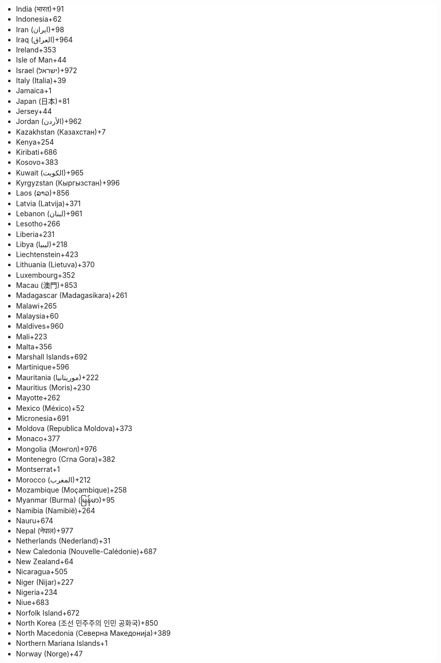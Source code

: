   * India (भारत)+91
  * Indonesia+62
  * Iran (‫ایران‬‎)+98
  * Iraq (‫العراق‬‎)+964
  * Ireland+353
  * Isle of Man+44
  * Israel (‫ישראל‬‎)+972
  * Italy (Italia)+39
  * Jamaica+1
  * Japan (日本)+81
  * Jersey+44
  * Jordan (‫الأردن‬‎)+962
  * Kazakhstan (Казахстан)+7
  * Kenya+254
  * Kiribati+686
  * Kosovo+383
  * Kuwait (‫الكويت‬‎)+965
  * Kyrgyzstan (Кыргызстан)+996
  * Laos (ລາວ)+856
  * Latvia (Latvija)+371
  * Lebanon (‫لبنان‬‎)+961
  * Lesotho+266
  * Liberia+231
  * Libya (‫ليبيا‬‎)+218
  * Liechtenstein+423
  * Lithuania (Lietuva)+370
  * Luxembourg+352
  * Macau (澳門)+853
  * Madagascar (Madagasikara)+261
  * Malawi+265
  * Malaysia+60
  * Maldives+960
  * Mali+223
  * Malta+356
  * Marshall Islands+692
  * Martinique+596
  * Mauritania (‫موريتانيا‬‎)+222
  * Mauritius (Moris)+230
  * Mayotte+262
  * Mexico (México)+52
  * Micronesia+691
  * Moldova (Republica Moldova)+373
  * Monaco+377
  * Mongolia (Монгол)+976
  * Montenegro (Crna Gora)+382
  * Montserrat+1
  * Morocco (‫المغرب‬‎)+212
  * Mozambique (Moçambique)+258
  * Myanmar (Burma) (မြန်မာ)+95
  * Namibia (Namibië)+264
  * Nauru+674
  * Nepal (नेपाल)+977
  * Netherlands (Nederland)+31
  * New Caledonia (Nouvelle-Calédonie)+687
  * New Zealand+64
  * Nicaragua+505
  * Niger (Nijar)+227
  * Nigeria+234
  * Niue+683
  * Norfolk Island+672
  * North Korea (조선 민주주의 인민 공화국)+850
  * North Macedonia (Северна Македонија)+389
  * Northern Mariana Islands+1
  * Norway (Norge)+47